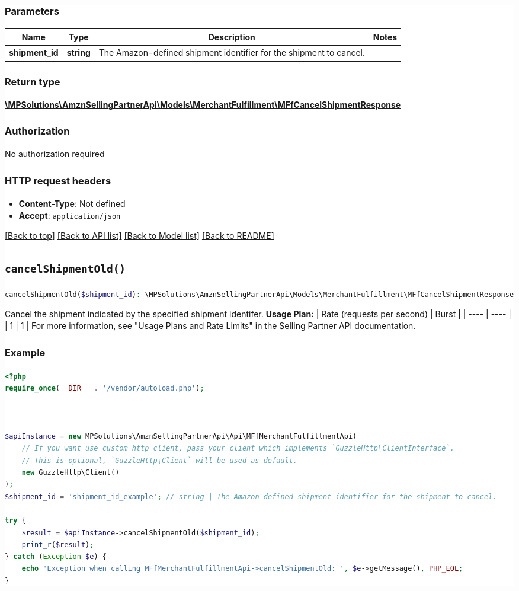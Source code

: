 ### Parameters

Name | Type | Description  | Notes
------------- | ------------- | ------------- | -------------
 **shipment_id** | **string**| The Amazon-defined shipment identifier for the shipment to cancel. |

### Return type

[**\MPSolutions\AmznSellingPartnerApi\Models\MerchantFulfillment\MFfCancelShipmentResponse**](../Model/MFfCancelShipmentResponse.md)

### Authorization

No authorization required

### HTTP request headers

- **Content-Type**: Not defined
- **Accept**: `application/json`

[[Back to top]](#) [[Back to API list]](../../README.md#endpoints)
[[Back to Model list]](../../README.md#models)
[[Back to README]](../../README.md)

## `cancelShipmentOld()`

```php
cancelShipmentOld($shipment_id): \MPSolutions\AmznSellingPartnerApi\Models\MerchantFulfillment\MFfCancelShipmentResponse
```



Cancel the shipment indicated by the specified shipment identifer.  **Usage Plan:**  | Rate (requests per second) | Burst | | ---- | ---- | | 1 | 1 |  For more information, see \"Usage Plans and Rate Limits\" in the Selling Partner API documentation.

### Example

```php
<?php
require_once(__DIR__ . '/vendor/autoload.php');



$apiInstance = new MPSolutions\AmznSellingPartnerApi\Api\MFfMerchantFulfillmentApi(
    // If you want use custom http client, pass your client which implements `GuzzleHttp\ClientInterface`.
    // This is optional, `GuzzleHttp\Client` will be used as default.
    new GuzzleHttp\Client()
);
$shipment_id = 'shipment_id_example'; // string | The Amazon-defined shipment identifier for the shipment to cancel.

try {
    $result = $apiInstance->cancelShipmentOld($shipment_id);
    print_r($result);
} catch (Exception $e) {
    echo 'Exception when calling MFfMerchantFulfillmentApi->cancelShipmentOld: ', $e->getMessage(), PHP_EOL;
}
```
